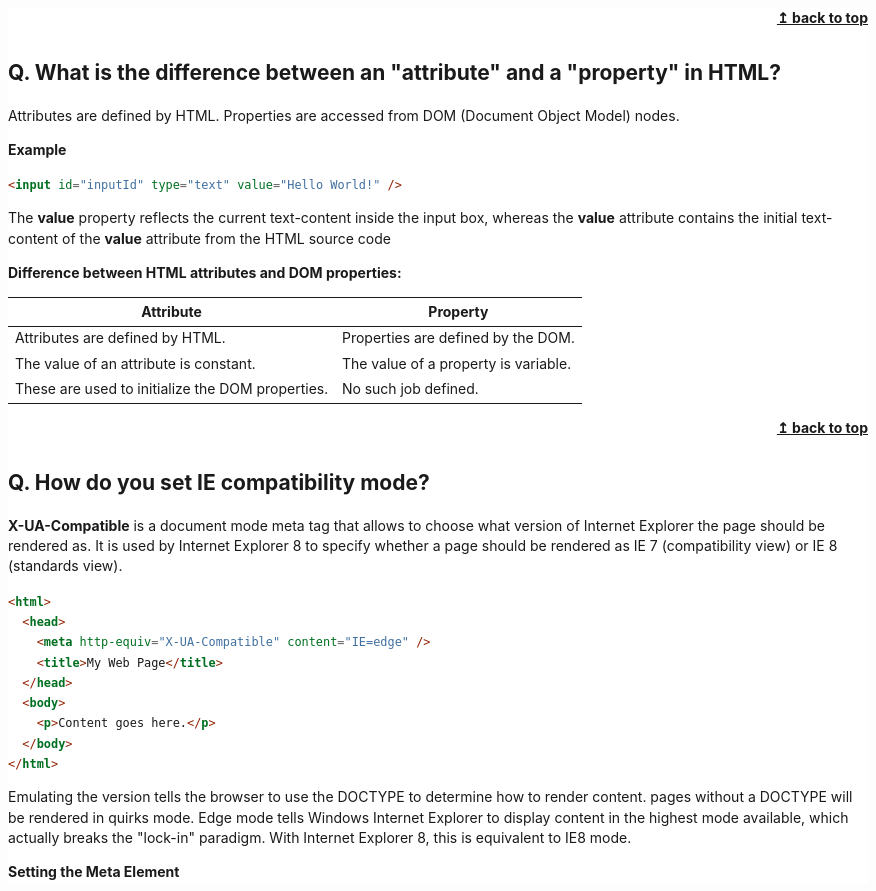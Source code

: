 <div align="right">
    <b><a href="#">↥ back to top</a></b>
</div>

## Q. What is the difference between an "attribute" and a "property" in HTML?

Attributes are defined by HTML. Properties are accessed from DOM (Document Object Model) nodes.

**Example**

```html
<input id="inputId" type="text" value="Hello World!" />
```

The **value** property reflects the current text-content inside the input box, whereas the **value** attribute contains the initial text-content of the **value** attribute from the HTML source code

**Difference between HTML attributes and DOM properties:**

| Attribute                                        | Property                             |
| ------------------------------------------------ | ------------------------------------ |
| Attributes are defined by HTML.                  | Properties are defined by the DOM.   |
| The value of an attribute is constant.           | The value of a property is variable. |
| These are used to initialize the DOM properties. | No such job defined.                 |

<div align="right">
    <b><a href="#">↥ back to top</a></b>
</div>

## Q. How do you set IE compatibility mode?

**X-UA-Compatible** is a document mode meta tag that allows to choose what version of Internet Explorer the page should be rendered as. It is used by Internet Explorer 8 to specify whether a page should be rendered as IE 7 (compatibility view) or IE 8 (standards view).

```html
<html>
  <head>
    <meta http-equiv="X-UA-Compatible" content="IE=edge" />
    <title>My Web Page</title>
  </head>
  <body>
    <p>Content goes here.</p>
  </body>
</html>
```

Emulating the version tells the browser to use the DOCTYPE to determine how to render content. pages without a DOCTYPE will be rendered in quirks mode. Edge mode tells Windows Internet Explorer to display content in the highest mode available, which actually breaks the "lock-in" paradigm. With Internet Explorer 8, this is equivalent to IE8 mode.

**Setting the Meta Element**
